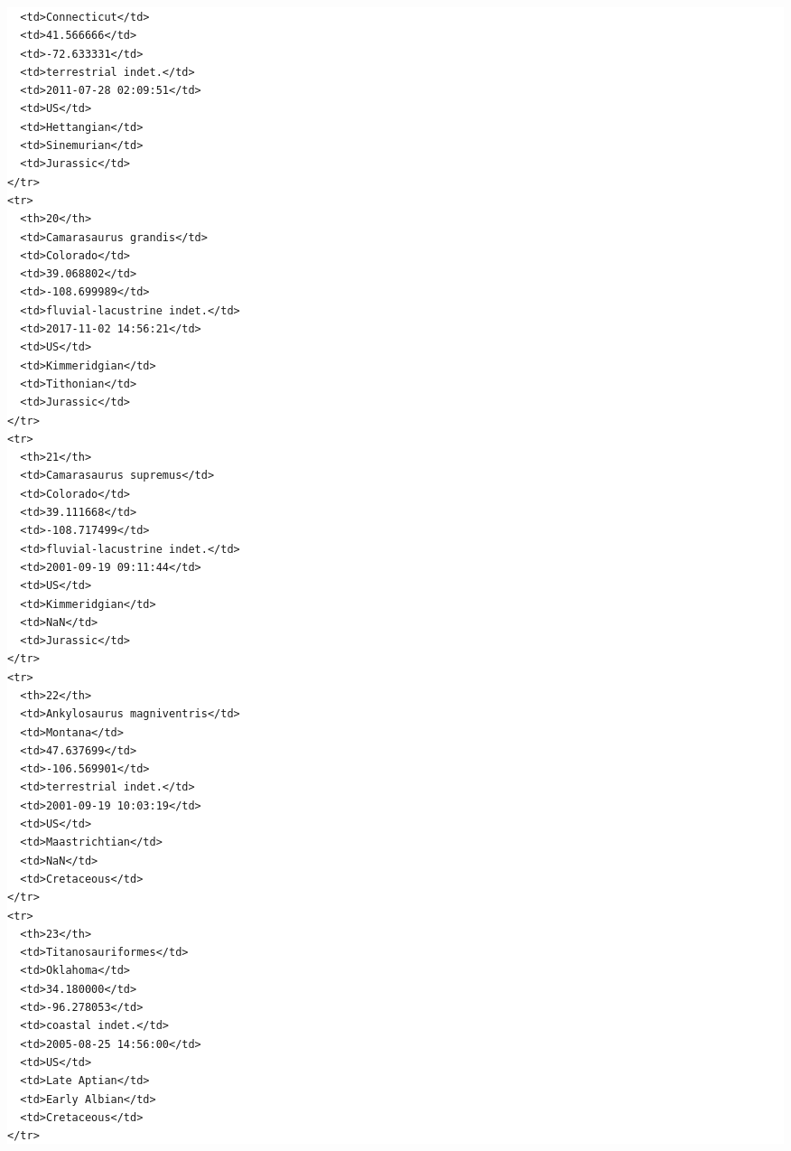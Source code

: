      <td>Connecticut</td>
      <td>41.566666</td>
      <td>-72.633331</td>
      <td>terrestrial indet.</td>
      <td>2011-07-28 02:09:51</td>
      <td>US</td>
      <td>Hettangian</td>
      <td>Sinemurian</td>
      <td>Jurassic</td>
    </tr>
    <tr>
      <th>20</th>
      <td>Camarasaurus grandis</td>
      <td>Colorado</td>
      <td>39.068802</td>
      <td>-108.699989</td>
      <td>fluvial-lacustrine indet.</td>
      <td>2017-11-02 14:56:21</td>
      <td>US</td>
      <td>Kimmeridgian</td>
      <td>Tithonian</td>
      <td>Jurassic</td>
    </tr>
    <tr>
      <th>21</th>
      <td>Camarasaurus supremus</td>
      <td>Colorado</td>
      <td>39.111668</td>
      <td>-108.717499</td>
      <td>fluvial-lacustrine indet.</td>
      <td>2001-09-19 09:11:44</td>
      <td>US</td>
      <td>Kimmeridgian</td>
      <td>NaN</td>
      <td>Jurassic</td>
    </tr>
    <tr>
      <th>22</th>
      <td>Ankylosaurus magniventris</td>
      <td>Montana</td>
      <td>47.637699</td>
      <td>-106.569901</td>
      <td>terrestrial indet.</td>
      <td>2001-09-19 10:03:19</td>
      <td>US</td>
      <td>Maastrichtian</td>
      <td>NaN</td>
      <td>Cretaceous</td>
    </tr>
    <tr>
      <th>23</th>
      <td>Titanosauriformes</td>
      <td>Oklahoma</td>
      <td>34.180000</td>
      <td>-96.278053</td>
      <td>coastal indet.</td>
      <td>2005-08-25 14:56:00</td>
      <td>US</td>
      <td>Late Aptian</td>
      <td>Early Albian</td>
      <td>Cretaceous</td>
    </tr>
  </tbody>
</table>